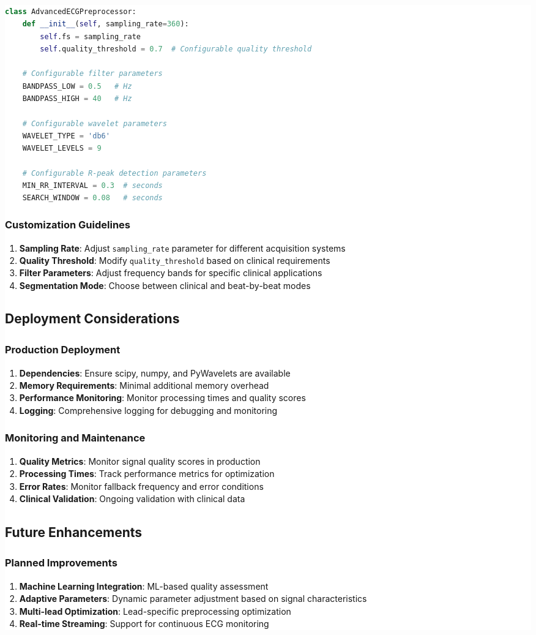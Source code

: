 ```python
class AdvancedECGPreprocessor:
    def __init__(self, sampling_rate=360):
        self.fs = sampling_rate
        self.quality_threshold = 0.7  # Configurable quality threshold
        
    # Configurable filter parameters
    BANDPASS_LOW = 0.5   # Hz
    BANDPASS_HIGH = 40   # Hz
    
    # Configurable wavelet parameters
    WAVELET_TYPE = 'db6'
    WAVELET_LEVELS = 9
    
    # Configurable R-peak detection parameters
    MIN_RR_INTERVAL = 0.3  # seconds
    SEARCH_WINDOW = 0.08   # seconds
```

### Customization Guidelines

1. **Sampling Rate**: Adjust `sampling_rate` parameter for different acquisition systems
2. **Quality Threshold**: Modify `quality_threshold` based on clinical requirements
3. **Filter Parameters**: Adjust frequency bands for specific clinical applications
4. **Segmentation Mode**: Choose between clinical and beat-by-beat modes

## Deployment Considerations

### Production Deployment

1. **Dependencies**: Ensure scipy, numpy, and PyWavelets are available
2. **Memory Requirements**: Minimal additional memory overhead
3. **Performance Monitoring**: Monitor processing times and quality scores
4. **Logging**: Comprehensive logging for debugging and monitoring

### Monitoring and Maintenance

1. **Quality Metrics**: Monitor signal quality scores in production
2. **Processing Times**: Track performance metrics for optimization
3. **Error Rates**: Monitor fallback frequency and error conditions
4. **Clinical Validation**: Ongoing validation with clinical data

## Future Enhancements

### Planned Improvements

1. **Machine Learning Integration**: ML-based quality assessment
2. **Adaptive Parameters**: Dynamic parameter adjustment based on signal characteristics
3. **Multi-lead Optimization**: Lead-specific preprocessing optimization
4. **Real-time Streaming**: Support for continuous ECG monitoring
